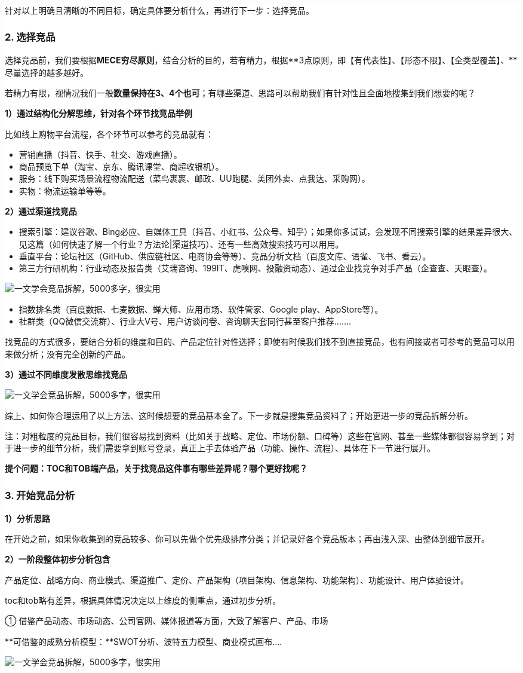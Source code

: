针对以上明确且清晰的不同目标，确定具体要分析什么，再进行下一步：选择竞品。

### 2\. 选择竞品

选择竞品前，我们要根据**MECE穷尽原则**，结合分析的目的，若有精力，根据**3点原则，即【有代表性】、【形态不限】、【全类型覆盖】、**尽量选择的越多越好。

若精力有限，视情况我们一般**数量保持在3、4个也可**；有哪些渠道、思路可以帮助我们有针对性且全面地搜集到我们想要的呢？

**1）通过结构化分解思维，针对各个环节找竞品举例**

比如线上购物平台流程，各个环节可以参考的竞品就有：

*   营销直播（抖音、快手、社交、游戏直播）。
*   商品预览下单（淘宝、京东、腾讯课堂、商超收银机）。
*   服务：线下购买场景流程物流配送（菜鸟裹裹、邮政、UU跑腿、美团外卖、点我达、采购网）。
*   实物：物流运输单等等。

**2）通过渠道找竞品**

*   搜索引擎：建议谷歌、Bing必应、自媒体工具（抖音、小红书、公众号、知乎）；如果你多试试，会发现不同搜索引擎的结果差异很大、见这篇（如何快速了解一个行业？方法论|渠道技巧）、还有一些高效搜索技巧可以用用。
*   垂直平台：论坛社区（GitHub、供应链社区、电商协会等等）、竞品分析文档（百度文库、语雀、飞书、看云）。
*   第三方行研机构：行业动态及报告类（艾瑞咨询、199IT、虎嗅网、投融资动态）、通过企业找竞争对手产品（企查查、天眼查）。

![一文学会竞品拆解，5000多字，很实用](https://image.woshipm.com/wp-files/2023/07/M6P2pFQybr56YXc0Wsby.jpeg)

*   指数排名类（百度数据、七麦数据、蝉大师、应用市场、软件管家、Google play、AppStore等）。
*   社群类（QQ微信交流群）、行业大V号、用户访谈问卷、咨询聊天套同行甚至客户推荐…….

找竞品的方式很多，要结合分析的维度和目的、产品定位针对性选择；即使有时候我们找不到直接竞品，也有间接或者可参考的竞品可以用来做分析；没有完全创新的产品。

**3）通过不同维度发散思维找竞品**

![一文学会竞品拆解，5000多字，很实用](https://image.woshipm.com/wp-files/2023/07/N5SCRYBdDbH8piO7aDEJ.png)

综上、如何你合理运用了以上方法、这时候想要的竞品基本全了。下一步就是搜集竞品资料了；开始更进一步的竞品拆解分析。

注：对粗粒度的竞品目标，我们很容易找到资料（比如关于战略、定位、市场份额、口碑等）这些在官网、甚至一些媒体都很容易拿到；对于进一步的细节分析，我们需要拿到账号登录，真正上手去体验产品（功能、操作、流程）、具体在下一节进行展开。

**提个问题：TOC和TOB端产品，关于找竞品这件事有哪些差异呢？哪个更好找呢？**

### 3\. 开始竞品分析

**1）分析思路**

在开始之前，如果你收集到的竞品较多、你可以先做个优先级排序分类；并记录好各个竞品版本；再由浅入深、由整体到细节展开。

**2）一阶段整体初步分析包含**

产品定位、战略方向、商业模式、渠道推广、定价、产品架构（项目架构、信息架构、功能架构）、功能设计、用户体验设计。

toc和tob略有差异，根据具体情况决定以上维度的侧重点，通过初步分析。

① 借鉴产品动态、市场动态、公司官网、媒体报道等方面，大致了解客户、产品、市场

**可借鉴的成熟分析模型：**SWOT分析、波特五力模型、商业模式画布….

![一文学会竞品拆解，5000多字，很实用](https://image.woshipm.com/wp-files/2023/07/6V4IhpEjshfbDdRCOk2a.png)
